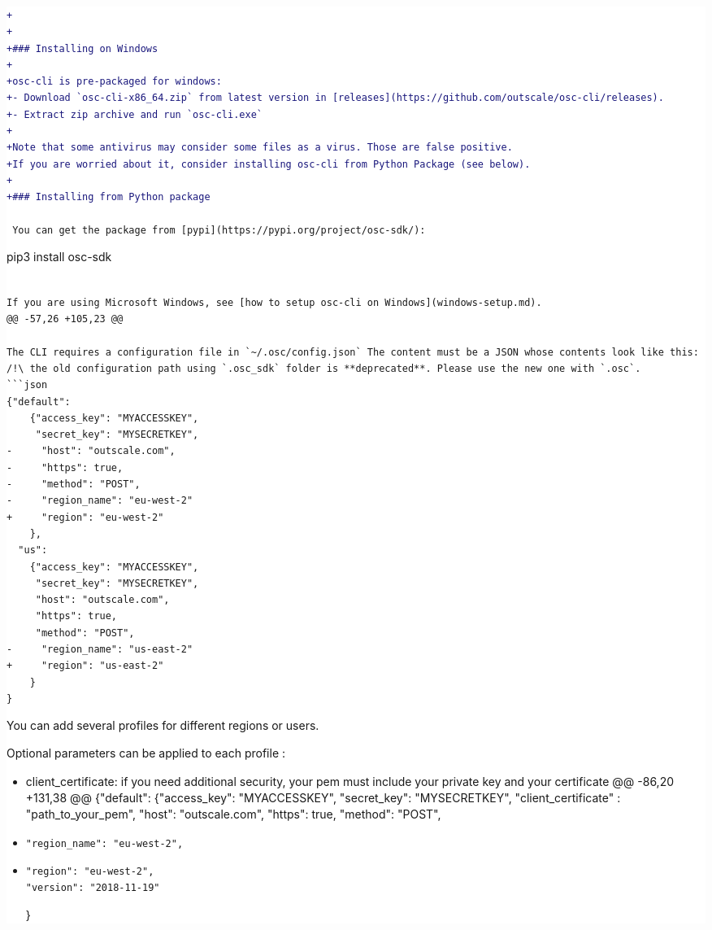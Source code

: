 ```diff
+
+
+### Installing on Windows
+
+osc-cli is pre-packaged for windows:
+- Download `osc-cli-x86_64.zip` from latest version in [releases](https://github.com/outscale/osc-cli/releases).
+- Extract zip archive and run `osc-cli.exe`
+
+Note that some antivirus may consider some files as a virus. Those are false positive.
+If you are worried about it, consider installing osc-cli from Python Package (see below).
+
+### Installing from Python package
 
 You can get the package from [pypi](https://pypi.org/project/osc-sdk/):
 ```
 pip3 install osc-sdk
 ```
 
 If you are using Microsoft Windows, see [how to setup osc-cli on Windows](windows-setup.md).
@@ -57,26 +105,23 @@
 
 The CLI requires a configuration file in `~/.osc/config.json` The content must be a JSON whose contents look like this:
 /!\ the old configuration path using `.osc_sdk` folder is **deprecated**. Please use the new one with `.osc`.
 ```json
 {"default":
     {"access_key": "MYACCESSKEY",
      "secret_key": "MYSECRETKEY",
-     "host": "outscale.com",
-     "https": true,
-     "method": "POST",
-     "region_name": "eu-west-2"
+     "region": "eu-west-2"
     },
   "us":
     {"access_key": "MYACCESSKEY",
      "secret_key": "MYSECRETKEY",
      "host": "outscale.com",
      "https": true,
      "method": "POST",
-     "region_name": "us-east-2"
+     "region": "us-east-2"
     }
 }
 ```
 You can add several profiles for different regions or users.
 
 Optional parameters can be applied to each profile :
 * client_certificate: if you need additional security, your pem must include your private key and your certificate
@@ -86,20 +131,38 @@
 {"default":
     {"access_key": "MYACCESSKEY",
      "secret_key": "MYSECRETKEY",
      "client_certificate" : "path_to_your_pem",
      "host": "outscale.com",
      "https": true,
      "method": "POST",
-     "region_name": "eu-west-2",
+     "region": "eu-west-2",
      "version": "2018-11-19"
     }